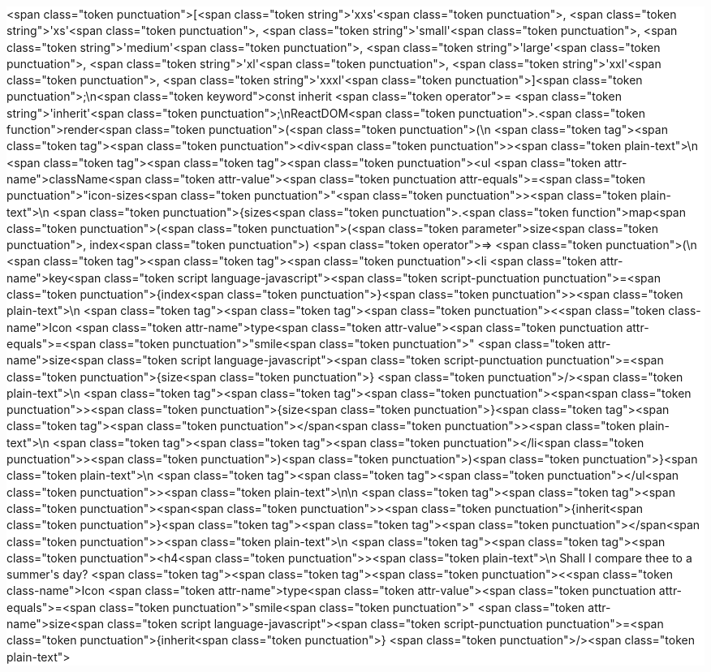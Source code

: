 <span class=\"token punctuation\">[</span><span class=\"token string\">'xxs'</span><span class=\"token punctuation\">,</span> <span class=\"token string\">'xs'</span><span class=\"token punctuation\">,</span> <span class=\"token string\">'small'</span><span class=\"token punctuation\">,</span> <span class=\"token string\">'medium'</span><span class=\"token punctuation\">,</span> <span class=\"token string\">'large'</span><span class=\"token punctuation\">,</span> <span class=\"token string\">'xl'</span><span class=\"token punctuation\">,</span> <span class=\"token string\">'xxl'</span><span class=\"token punctuation\">,</span> <span class=\"token string\">'xxxl'</span><span class=\"token punctuation\">]</span><span class=\"token punctuation\">;</span>\n<span class=\"token keyword\">const</span> inherit <span class=\"token operator\">=</span> <span class=\"token string\">'inherit'</span><span class=\"token punctuation\">;</span>\nReactDOM<span class=\"token punctuation\">.</span><span class=\"token function\">render</span><span class=\"token punctuation\">(</span><span class=\"token punctuation\">(</span>\n    <span class=\"token tag\"><span class=\"token tag\"><span class=\"token punctuation\">&lt;</span>div</span><span class=\"token punctuation\">></span></span><span class=\"token plain-text\">\n        </span><span class=\"token tag\"><span class=\"token tag\"><span class=\"token punctuation\">&lt;</span>ul</span> <span class=\"token attr-name\">className</span><span class=\"token attr-value\"><span class=\"token punctuation attr-equals\">=</span><span class=\"token punctuation\">\"</span>icon-sizes<span class=\"token punctuation\">\"</span></span><span class=\"token punctuation\">></span></span><span class=\"token plain-text\">\n            </span><span class=\"token punctuation\">{</span>sizes<span class=\"token punctuation\">.</span><span class=\"token function\">map</span><span class=\"token punctuation\">(</span><span class=\"token punctuation\">(</span><span class=\"token parameter\">size<span class=\"token punctuation\">,</span> index</span><span class=\"token punctuation\">)</span> <span class=\"token operator\">=></span> <span class=\"token punctuation\">(</span>\n                <span class=\"token tag\"><span class=\"token tag\"><span class=\"token punctuation\">&lt;</span>li</span> <span class=\"token attr-name\">key</span><span class=\"token script language-javascript\"><span class=\"token script-punctuation punctuation\">=</span><span class=\"token punctuation\">{</span>index<span class=\"token punctuation\">}</span></span><span class=\"token punctuation\">></span></span><span class=\"token plain-text\">\n                    </span><span class=\"token tag\"><span class=\"token tag\"><span class=\"token punctuation\">&lt;</span><span class=\"token class-name\">Icon</span></span> <span class=\"token attr-name\">type</span><span class=\"token attr-value\"><span class=\"token punctuation attr-equals\">=</span><span class=\"token punctuation\">\"</span>smile<span class=\"token punctuation\">\"</span></span> <span class=\"token attr-name\">size</span><span class=\"token script language-javascript\"><span class=\"token script-punctuation punctuation\">=</span><span class=\"token punctuation\">{</span>size<span class=\"token punctuation\">}</span></span> <span class=\"token punctuation\">/></span></span><span class=\"token plain-text\">\n                    </span><span class=\"token tag\"><span class=\"token tag\"><span class=\"token punctuation\">&lt;</span>span</span><span class=\"token punctuation\">></span></span><span class=\"token punctuation\">{</span>size<span class=\"token punctuation\">}</span><span class=\"token tag\"><span class=\"token tag\"><span class=\"token punctuation\">&lt;/</span>span</span><span class=\"token punctuation\">></span></span><span class=\"token plain-text\">\n                </span><span class=\"token tag\"><span class=\"token tag\"><span class=\"token punctuation\">&lt;/</span>li</span><span class=\"token punctuation\">></span></span><span class=\"token punctuation\">)</span><span class=\"token punctuation\">)</span><span class=\"token punctuation\">}</span><span class=\"token plain-text\">\n        </span><span class=\"token tag\"><span class=\"token tag\"><span class=\"token punctuation\">&lt;/</span>ul</span><span class=\"token punctuation\">></span></span><span class=\"token plain-text\">\n\n        </span><span class=\"token tag\"><span class=\"token tag\"><span class=\"token punctuation\">&lt;</span>span</span><span class=\"token punctuation\">></span></span><span class=\"token punctuation\">{</span>inherit<span class=\"token punctuation\">}</span><span class=\"token tag\"><span class=\"token tag\"><span class=\"token punctuation\">&lt;/</span>span</span><span class=\"token punctuation\">></span></span><span class=\"token plain-text\">\n        </span><span class=\"token tag\"><span class=\"token tag\"><span class=\"token punctuation\">&lt;</span>h4</span><span class=\"token punctuation\">></span></span><span class=\"token plain-text\">\n            Shall I compare thee to a summer's day? </span><span class=\"token tag\"><span class=\"token tag\"><span class=\"token punctuation\">&lt;</span><span class=\"token class-name\">Icon</span></span> <span class=\"token attr-name\">type</span><span class=\"token attr-value\"><span class=\"token punctuation attr-equals\">=</span><span class=\"token punctuation\">\"</span>smile<span class=\"token punctuation\">\"</span></span> <span class=\"token attr-name\">size</span><span class=\"token script language-javascript\"><span class=\"token script-punctuation punctuation\">=</span><span class=\"token punctuation\">{</span>inherit<span class=\"token punctuation\">}</span></span> <span class=\"token punctuation\">/></span></span><span class=\"token plain-text\">